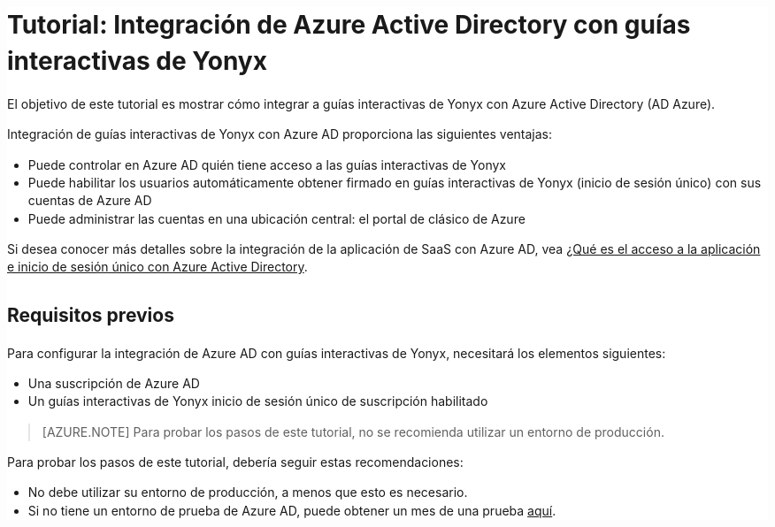 <properties
    pageTitle="Tutorial: Integración de Azure Active Directory con guías interactivas de Yonyx | Microsoft Azure"
    description="Obtenga información sobre cómo configurar el inicio de sesión único entre Azure Active Directory y guías interactivas de Yonyx."
    services="active-directory"
    documentationCenter=""
    authors="jeevansd"
    manager="femila"
    editor=""/>

<tags
    ms.service="active-directory"
    ms.workload="identity"
    ms.tgt_pltfrm="na"
    ms.devlang="na"
    ms.topic="article"
    ms.date="10/26/2016"
    ms.author="jeedes"/>


# <a name="tutorial-azure-active-directory-integration-with-yonyx-interactive-guides"></a>Tutorial: Integración de Azure Active Directory con guías interactivas de Yonyx

El objetivo de este tutorial es mostrar cómo integrar a guías interactivas de Yonyx con Azure Active Directory (AD Azure).

Integración de guías interactivas de Yonyx con Azure AD proporciona las siguientes ventajas:

- Puede controlar en Azure AD quién tiene acceso a las guías interactivas de Yonyx
- Puede habilitar los usuarios automáticamente obtener firmado en guías interactivas de Yonyx (inicio de sesión único) con sus cuentas de Azure AD
- Puede administrar las cuentas en una ubicación central: el portal de clásico de Azure

Si desea conocer más detalles sobre la integración de la aplicación de SaaS con Azure AD, vea [¿Qué es el acceso a la aplicación e inicio de sesión único con Azure Active Directory](active-directory-appssoaccess-whatis.md).

## <a name="prerequisites"></a>Requisitos previos

Para configurar la integración de Azure AD con guías interactivas de Yonyx, necesitará los elementos siguientes:

- Una suscripción de Azure AD
- Un guías interactivas de Yonyx inicio de sesión único de suscripción habilitado


> [AZURE.NOTE] Para probar los pasos de este tutorial, no se recomienda utilizar un entorno de producción.


Para probar los pasos de este tutorial, debería seguir estas recomendaciones:

- No debe utilizar su entorno de producción, a menos que esto es necesario.
- Si no tiene un entorno de prueba de Azure AD, puede obtener un mes de una prueba [aquí](https://azure.microsoft.com/pricing/free-trial/).


[1]: ./media/active-directory-saas-yonyx-tutorial/tutorial_general_01.png
[2]: ./media/active-directory-saas-yonyx-tutorial/tutorial_general_02.png
[3]: ./media/active-directory-saas-yonyx-tutorial/tutorial_general_03.png
[4]: ./media/active-directory-saas-yonyx-tutorial/tutorial_general_04.png
[6]: ./media/active-directory-saas-yonyx-tutorial/tutorial_general_05.png
[10]: ./media/active-directory-saas-yonyx-tutorial/tutorial_general_06.png
[11]: ./media/active-directory-saas-yonyx-tutorial/tutorial_general_07.png
[20]: ./media/active-directory-saas-yonyx-tutorial/tutorial_general_100.png
[200]: ./media/active-directory-saas-yonyx-tutorial/tutorial_general_200.png
[201]: ./media/active-directory-saas-yonyx-tutorial/tutorial_general_201.png
[203]: ./media/active-directory-saas-yonyx-tutorial/tutorial_general_203.png
[204]: ./media/active-directory-saas-yonyx-tutorial/tutorial_general_204.png
[205]: ./media/active-directory-saas-yonyx-tutorial/tutorial_general_205.png